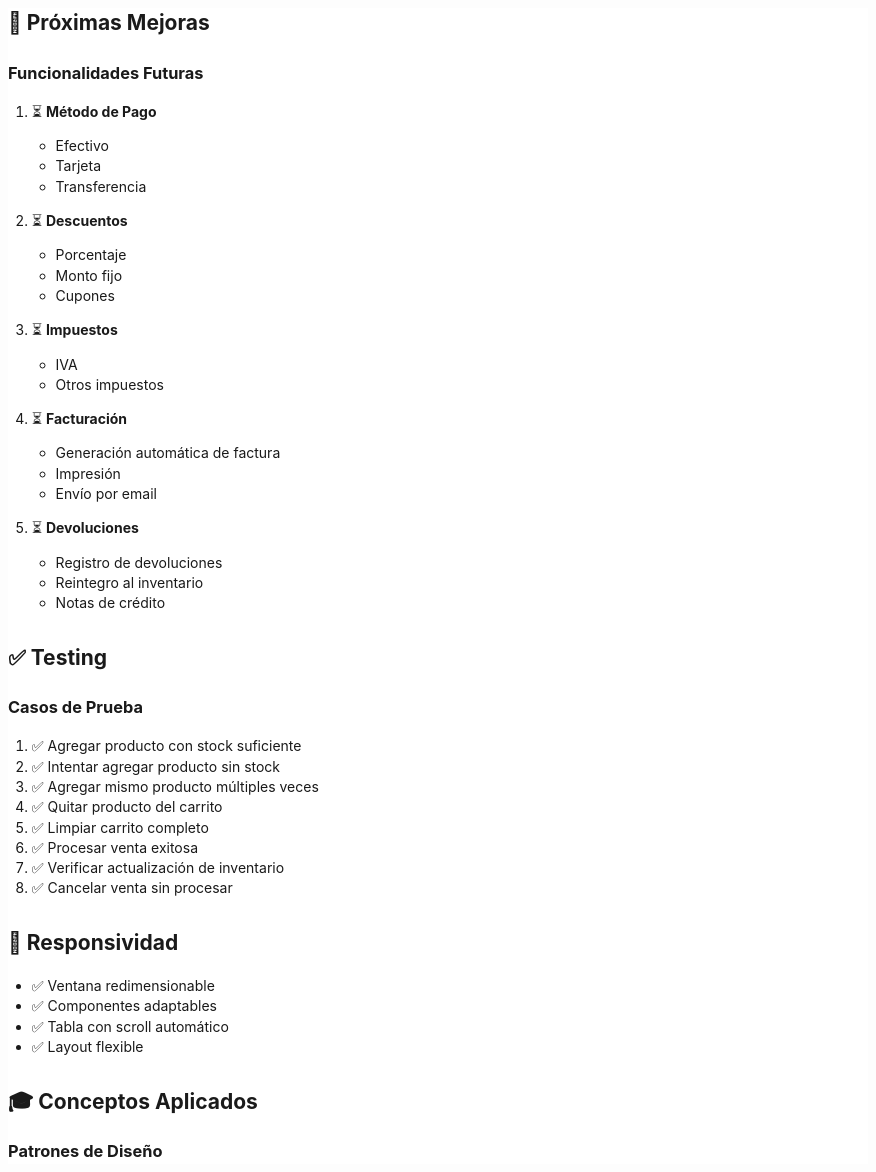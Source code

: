 ## 🎯 Próximas Mejoras

### **Funcionalidades Futuras**

1. ⏳ **Método de Pago**
   - Efectivo
   - Tarjeta
   - Transferencia

2. ⏳ **Descuentos**
   - Porcentaje
   - Monto fijo
   - Cupones

3. ⏳ **Impuestos**
   - IVA
   - Otros impuestos

4. ⏳ **Facturación**
   - Generación automática de factura
   - Impresión
   - Envío por email

5. ⏳ **Devoluciones**
   - Registro de devoluciones
   - Reintegro al inventario
   - Notas de crédito

## ✅ Testing

### **Casos de Prueba**

1. ✅ Agregar producto con stock suficiente
2. ✅ Intentar agregar producto sin stock
3. ✅ Agregar mismo producto múltiples veces
4. ✅ Quitar producto del carrito
5. ✅ Limpiar carrito completo
6. ✅ Procesar venta exitosa
7. ✅ Verificar actualización de inventario
8. ✅ Cancelar venta sin procesar

## 📱 Responsividad

- ✅ Ventana redimensionable
- ✅ Componentes adaptables
- ✅ Tabla con scroll automático
- ✅ Layout flexible

## 🎓 Conceptos Aplicados

### **Patrones de Diseño**
